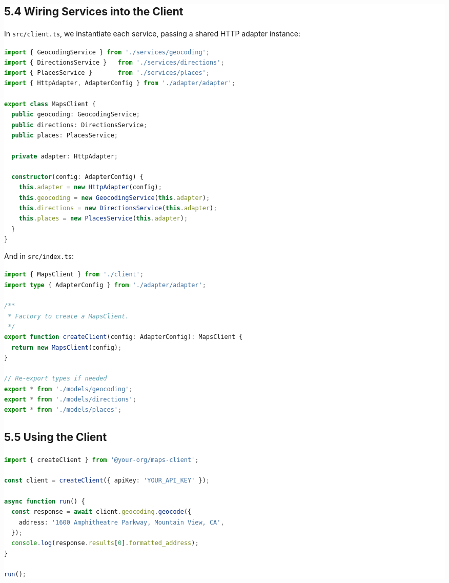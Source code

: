 ## 5.4 Wiring Services into the Client

In `src/client.ts`, we instantiate each service, passing a shared HTTP adapter instance:

```ts
import { GeocodingService } from './services/geocoding';
import { DirectionsService }   from './services/directions';
import { PlacesService }       from './services/places';
import { HttpAdapter, AdapterConfig } from './adapter/adapter';

export class MapsClient {
  public geocoding: GeocodingService;
  public directions: DirectionsService;
  public places: PlacesService;

  private adapter: HttpAdapter;

  constructor(config: AdapterConfig) {
    this.adapter = new HttpAdapter(config);
    this.geocoding = new GeocodingService(this.adapter);
    this.directions = new DirectionsService(this.adapter);
    this.places = new PlacesService(this.adapter);
  }
}
```

And in `src/index.ts`:

```ts
import { MapsClient } from './client';
import type { AdapterConfig } from './adapter/adapter';

/**
 * Factory to create a MapsClient.
 */
export function createClient(config: AdapterConfig): MapsClient {
  return new MapsClient(config);
}

// Re‐export types if needed
export * from './models/geocoding';
export * from './models/directions';
export * from './models/places';
```

## 5.5 Using the Client

```ts
import { createClient } from '@your-org/maps-client';

const client = createClient({ apiKey: 'YOUR_API_KEY' });

async function run() {
  const response = await client.geocoding.geocode({
    address: '1600 Amphitheatre Parkway, Mountain View, CA',
  });
  console.log(response.results[0].formatted_address);
}

run();
```
